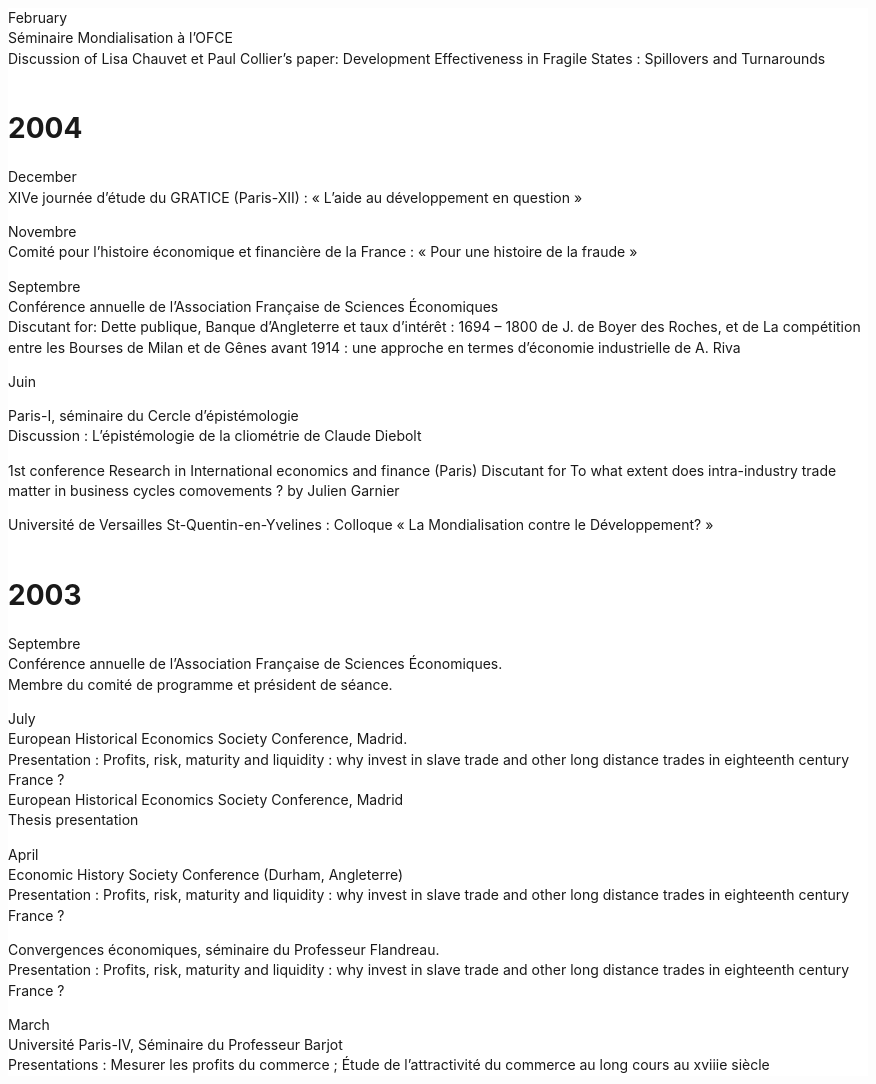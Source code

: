 February  
Séminaire Mondialisation à l’OFCE  
Discussion of Lisa Chauvet et Paul Collier’s paper: Development Effectiveness in Fragile States : Spillovers and Turnarounds  

# 2004  

December  
XIVe journée d’étude du GRATICE (Paris-XII) : « L’aide au développement en question »

Novembre  
Comité pour l’histoire économique et financière de la France : « Pour une histoire de la fraude »  

Septembre  
Conférence annuelle de l’Association Française de Sciences Économiques  
Discutant for: Dette publique, Banque d’Angleterre et taux d’intérêt : 1694 – 1800 de J. de Boyer des Roches, et de La compétition entre les Bourses de Milan et de Gênes avant 1914 : une approche en termes d’économie industrielle de A. Riva

Juin  

Paris-I, séminaire du Cercle d’épistémologie  
Discussion : L’épistémologie de la cliométrie de Claude Diebolt

1st conference Research in International economics and finance (Paris)
Discutant for To what extent does intra-industry trade matter in business cycles comovements ? by Julien Garnier  

Université de Versailles St-Quentin-en-Yvelines : Colloque « La Mondialisation contre le Développement? »  

# 2003  

Septembre  
Conférence annuelle de l’Association Française de Sciences Économiques.  
Membre du comité de programme et président de séance.  

July  
European Historical Economics Society Conference, Madrid.  
Presentation : Profits, risk, maturity and liquidity : why invest in slave trade and other long distance trades in eighteenth century France ?  
European Historical Economics Society Conference, Madrid  
Thesis presentation  

April  
Economic History Society Conference (Durham, Angleterre)  
Presentation : Profits, risk, maturity and liquidity : why invest in slave trade and other long distance trades in eighteenth century France ?  

Convergences économiques, séminaire du Professeur Flandreau.  
Presentation : Profits, risk, maturity and liquidity : why invest in slave trade and other long distance trades in eighteenth century France ?  

March  
Université Paris-IV, Séminaire du Professeur Barjot  
Presentations : Mesurer les profits du commerce ; Étude de l’attractivité du commerce au long cours au xviiie siècle
